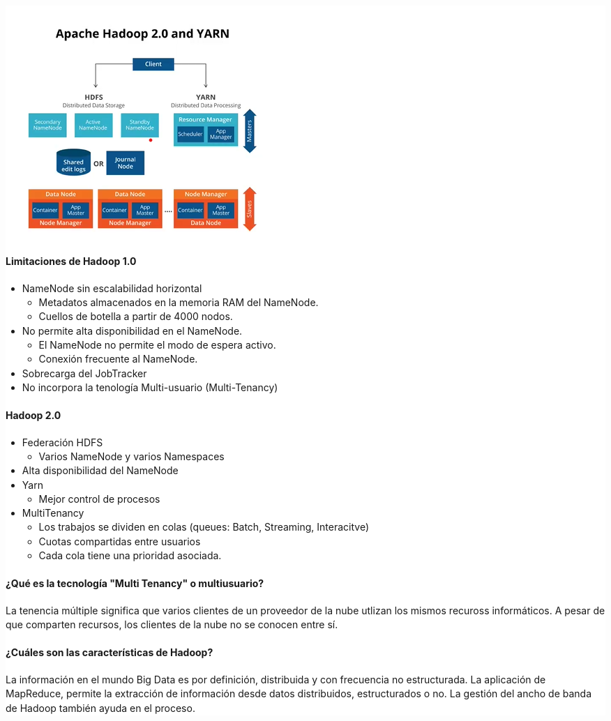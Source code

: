 ![](/img/computacion/hadoop2.0.png)

#### Limitaciones de Hadoop 1.0
- NameNode sin escalabilidad horizontal 
    - Metadatos almacenados en la memoria RAM del NameNode. 
    - Cuellos de botella a partir de 4000 nodos. 
- No permite alta disponibilidad en el NameNode. 
    - El NameNode no permite el modo de espera activo. 
    - Conexión frecuente al NameNode. 
- Sobrecarga del JobTracker
- No incorpora la tenología Multi-usuario (Multi-Tenancy)

#### Hadoop 2.0 
- Federación HDFS
    - Varios NameNode y varios Namespaces
- Alta disponibilidad del NameNode
- Yarn 
    - Mejor control de procesos
- MultiTenancy 
    - Los trabajos se dividen en colas (queues: Batch, Streaming, Interacitve)
    - Cuotas compartidas entre usuarios
    - Cada cola tiene una prioridad asociada. 

#### ¿Qué es la tecnología "Multi Tenancy" o multiusuario?

La tenencia múltiple significa que varios clientes de un proveedor de la nube utlizan los mismos recuross informáticos. 
A pesar de que comparten recursos, los clientes de la nube no se conocen entre sí. 


#### ¿Cuáles son las características de Hadoop?

La información en el mundo Big Data es por definición, distribuida y con frecuencia no estructurada. 
La aplicación de MapReduce, permite la extracción de información desde datos distribuidos, estructurados o no. 
La gestión del ancho de banda de Hadoop también ayuda en el proceso. 

